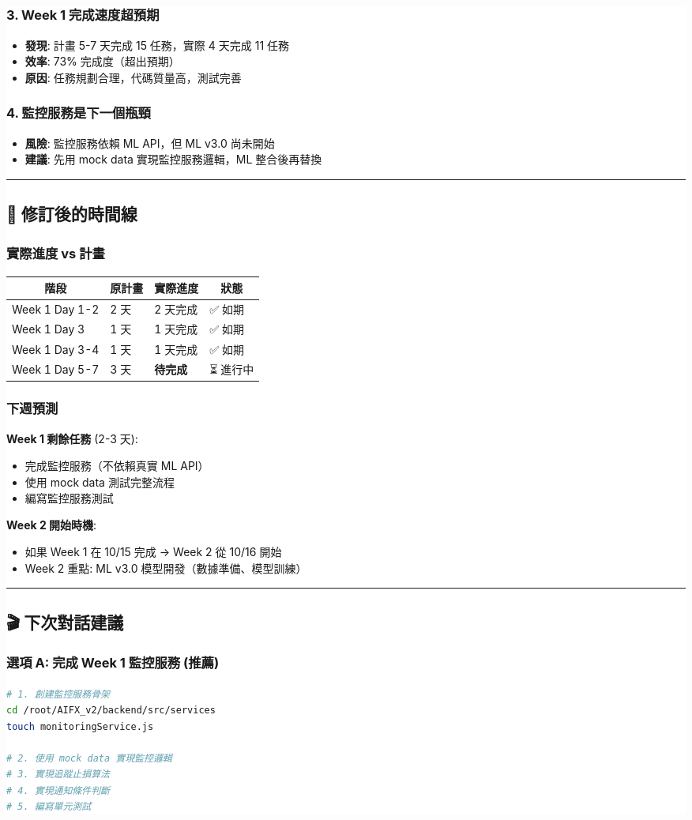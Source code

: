 ### 3. Week 1 完成速度超預期
- **發現**: 計畫 5-7 天完成 15 任務，實際 4 天完成 11 任務
- **效率**: 73% 完成度（超出預期）
- **原因**: 任務規劃合理，代碼質量高，測試完善

### 4. 監控服務是下一個瓶頸
- **風險**: 監控服務依賴 ML API，但 ML v3.0 尚未開始
- **建議**: 先用 mock data 實現監控服務邏輯，ML 整合後再替換

---

## 📅 修訂後的時間線

### 實際進度 vs 計畫

| 階段 | 原計畫 | 實際進度 | 狀態 |
|------|-------|---------|------|
| Week 1 Day 1-2 | 2 天 | 2 天完成 | ✅ 如期 |
| Week 1 Day 3 | 1 天 | 1 天完成 | ✅ 如期 |
| Week 1 Day 3-4 | 1 天 | 1 天完成 | ✅ 如期 |
| Week 1 Day 5-7 | 3 天 | **待完成** | ⏳ 進行中 |

### 下週預測

**Week 1 剩餘任務** (2-3 天):
- 完成監控服務（不依賴真實 ML API）
- 使用 mock data 測試完整流程
- 編寫監控服務測試

**Week 2 開始時機**:
- 如果 Week 1 在 10/15 完成 → Week 2 從 10/16 開始
- Week 2 重點: ML v3.0 模型開發（數據準備、模型訓練）

---

## 🎬 下次對話建議

### 選項 A: 完成 Week 1 監控服務 (推薦)
```bash
# 1. 創建監控服務骨架
cd /root/AIFX_v2/backend/src/services
touch monitoringService.js

# 2. 使用 mock data 實現監控邏輯
# 3. 實現追蹤止損算法
# 4. 實現通知條件判斷
# 5. 編寫單元測試
```
